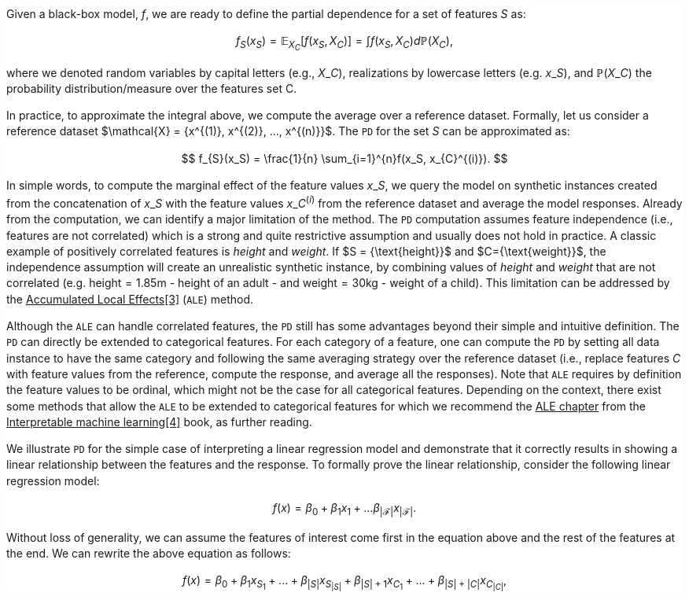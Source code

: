 Given a black-box model, $f$, we are ready to define the partial dependence for a set of features $S$ as:

$$
f_{S}(x_S) = \mathbb{E}_{X_C} [f(x_S, X_C)] = \int f(x_S, X_C) d\mathbb{P}(X_C),
$$

where we denoted random variables by capital letters (e.g., $X\_C$), realizations by lowercase letters (e.g. $x\_S$), and $\mathbb{P}(X\_C)$ the probability distribution/measure over the features set C.

In practice, to approximate the integral above, we compute the average over a reference dataset. Formally, let us consider a reference dataset $\mathcal{X} = {x^{(1)}, x^{(2)}, ..., x^{(n)\}}$. The `PD` for the set $S$ can be approximated as:

$$
f_{S}(x_S) = \frac{1}{n} \sum_{i=1}^{n}f(x_S, x_{C}^{(i)}).
$$

In simple words, to compute the marginal effect of the feature values $x\_S$, we query the model on synthetic instances created from the concatenation of $x\_S$ with the feature values $x\_C^{(i)}$ from the reference dataset and average the model responses. Already from the computation, we can identify a major limitation of the method. The `PD` computation assumes feature independence (i.e., features are not correlated) which is a strong and quite restrictive assumption and usually does not hold in practice. A classic example of positively correlated features is _height_ and _weight_. If $S = {\text{height\}}$ and $C={\text{weight\}}$, the independence assumption will create an unrealistic synthetic instance, by combining values of _height_ and _weight_ that are not correlated (e.g. $\text{height} = 1.85\text{m}$ - height of an adult - and $\text{weight} = 30 \text{kg}$ - weight of a child). This limitation can be addressed by the [Accumulated Local Effects](https://github.com/ramonpzg/alibi/blob/rp-alibi-newdocs-dec23/doc/source/methods/ALE.ipynb)[\[3\]](partialdependence.md#References) (`ALE`) method.

Although the `ALE` can handle correlated features, the `PD` still has some advantages beyond their simple and intuitive definition. The `PD` can directly be extended to categorical features. For each category of a feature, one can compute the `PD` by setting all data instance to have the same category and following the same averaging strategy over the reference dataset (i.e., replace features $C$ with feature values from the reference, compute the response, and average all the responses). Note that `ALE` requires by definition the feature values to be ordinal, which might not be the case for all categorical features. Depending on the context, there exist some methods that allow the `ALE` to be extended to categorical features for which we recommend the [ALE chapter](https://christophm.github.io/interpretable-ml-book/ale.html) from the [Interpretable machine learning](https://christophm.github.io/interpretable-ml-book/)[\[4\]](partialdependence.md#References) book, as further reading.

We illustrate `PD` for the simple case of interpreting a linear regression model and demonstrate that it correctly results in showing a linear relationship between the features and the response. To formally prove the linear relationship, consider the following linear regression model:

$$
f(x) = \beta_0 + \beta_1 x_1 + ... \beta_{|\mathcal{F}|} x_{|\mathcal{F}|}.
$$

Without loss of generality, we can assume the features of interest come first in the equation above and the rest of the features at the end. We can rewrite the above equation as follows:

$$
f(x) = \beta_0 + \beta_1 x_{S_1} + ... + \beta_{|S|} x_{S_{|S|}} + \beta_{|S| + 1} x_{C_{1}} + ... + \beta_{|S| + |C|} x_{C_{|C|}},
$$
